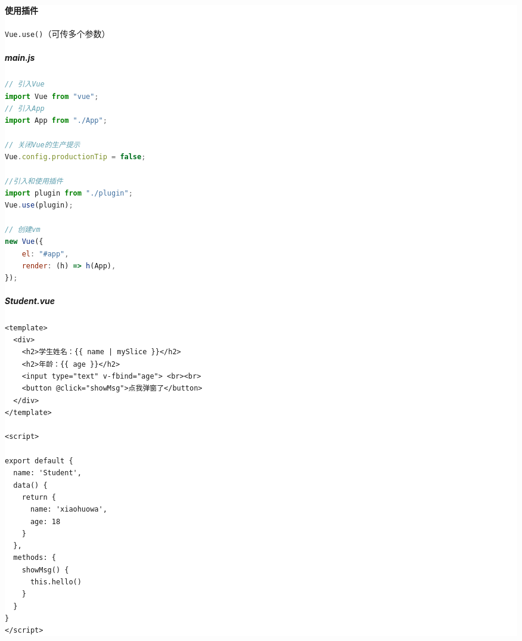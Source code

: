 



#### 使用插件

`Vue.use()`（可传多个参数）

##### main.js

~~~js
// 引入Vue
import Vue from "vue";
// 引入App
import App from "./App";

// 关闭Vue的生产提示
Vue.config.productionTip = false;

//引入和使用插件
import plugin from "./plugin";
Vue.use(plugin);

// 创建vm
new Vue({
    el: "#app",
    render: (h) => h(App),
});

~~~

##### Student.vue

~~~vue
<template>
  <div>
    <h2>学生姓名：{{ name | mySlice }}</h2>
    <h2>年龄：{{ age }}</h2>
    <input type="text" v-fbind="age"> <br><br>
    <button @click="showMsg">点我弹窗了</button>
  </div>
</template>

<script>

export default {
  name: 'Student',
  data() {
    return {
      name: 'xiaohuowa',
      age: 18
    }
  },
  methods: {
    showMsg() {
      this.hello()
    }
  }
}
</script>
~~~
